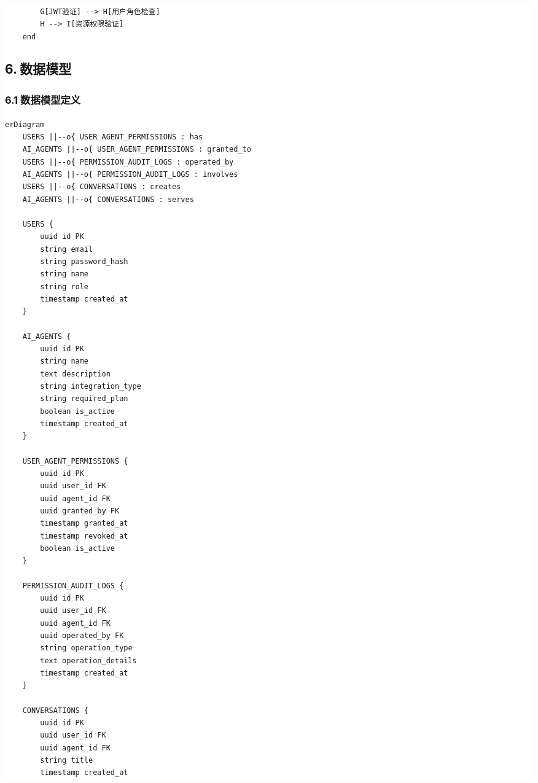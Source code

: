 ```mermaid
        G[JWT验证] --> H[用户角色检查]
        H --> I[资源权限验证]
    end
```

## 6. 数据模型

### 6.1 数据模型定义

```mermaid
erDiagram
    USERS ||--o{ USER_AGENT_PERMISSIONS : has
    AI_AGENTS ||--o{ USER_AGENT_PERMISSIONS : granted_to
    USERS ||--o{ PERMISSION_AUDIT_LOGS : operated_by
    AI_AGENTS ||--o{ PERMISSION_AUDIT_LOGS : involves
    USERS ||--o{ CONVERSATIONS : creates
    AI_AGENTS ||--o{ CONVERSATIONS : serves

    USERS {
        uuid id PK
        string email
        string password_hash
        string name
        string role
        timestamp created_at
    }
    
    AI_AGENTS {
        uuid id PK
        string name
        text description
        string integration_type
        string required_plan
        boolean is_active
        timestamp created_at
    }
    
    USER_AGENT_PERMISSIONS {
        uuid id PK
        uuid user_id FK
        uuid agent_id FK
        uuid granted_by FK
        timestamp granted_at
        timestamp revoked_at
        boolean is_active
    }
    
    PERMISSION_AUDIT_LOGS {
        uuid id PK
        uuid user_id FK
        uuid agent_id FK
        uuid operated_by FK
        string operation_type
        text operation_details
        timestamp created_at
    }
    
    CONVERSATIONS {
        uuid id PK
        uuid user_id FK
        uuid agent_id FK
        string title
        timestamp created_at
```